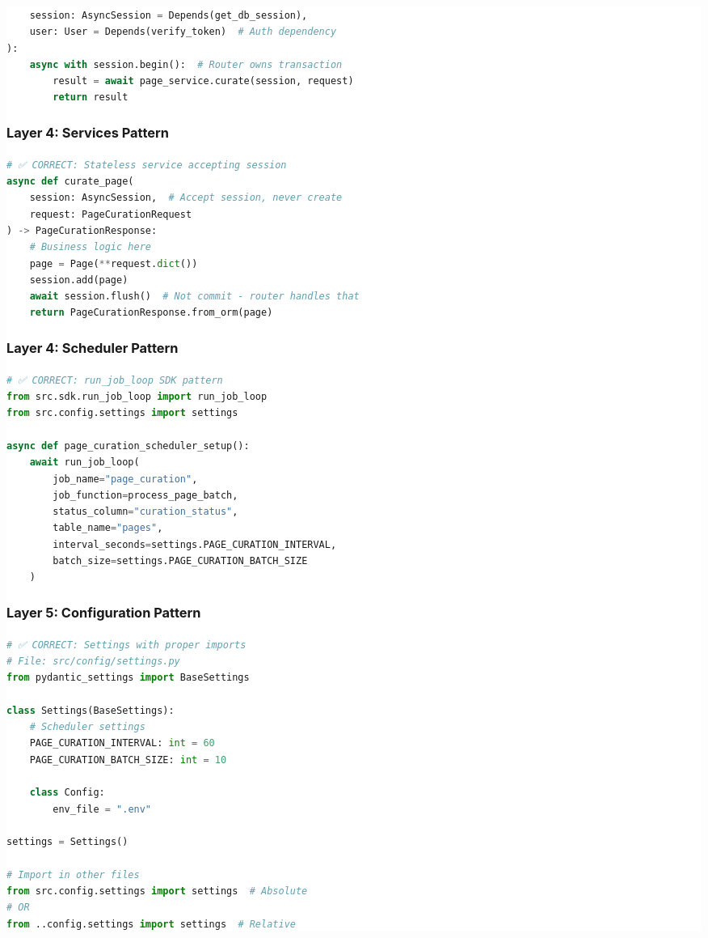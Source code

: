 ```python
    session: AsyncSession = Depends(get_db_session),
    user: User = Depends(verify_token)  # Auth dependency
):
    async with session.begin():  # Router owns transaction
        result = await page_service.curate(session, request)
        return result
```

### Layer 4: Services Pattern
```python
# ✅ CORRECT: Stateless service accepting session
async def curate_page(
    session: AsyncSession,  # Accept session, never create
    request: PageCurationRequest
) -> PageCurationResponse:
    # Business logic here
    page = Page(**request.dict())
    session.add(page)
    await session.flush()  # Not commit - router handles that
    return PageCurationResponse.from_orm(page)
```

### Layer 4: Scheduler Pattern
```python
# ✅ CORRECT: run_job_loop SDK pattern
from src.sdk.run_job_loop import run_job_loop
from src.config.settings import settings

async def page_curation_scheduler_setup():
    await run_job_loop(
        job_name="page_curation",
        job_function=process_page_batch,
        status_column="curation_status",
        table_name="pages",
        interval_seconds=settings.PAGE_CURATION_INTERVAL,
        batch_size=settings.PAGE_CURATION_BATCH_SIZE
    )
```

### Layer 5: Configuration Pattern
```python
# ✅ CORRECT: Settings with proper imports
# File: src/config/settings.py
from pydantic_settings import BaseSettings

class Settings(BaseSettings):
    # Scheduler settings
    PAGE_CURATION_INTERVAL: int = 60
    PAGE_CURATION_BATCH_SIZE: int = 10
    
    class Config:
        env_file = ".env"

settings = Settings()

# Import in other files
from src.config.settings import settings  # Absolute
# OR
from ..config.settings import settings  # Relative
```
